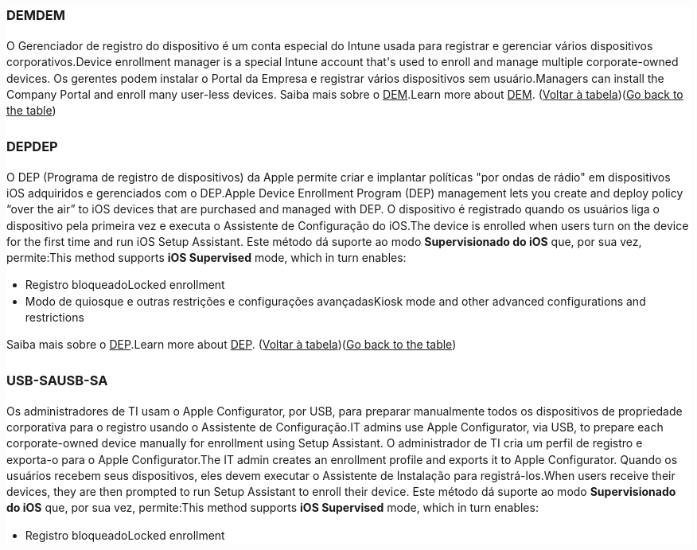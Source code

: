 ### <span data-ttu-id="9a139-228">DEM</span><span class="sxs-lookup"><span data-stu-id="9a139-228">DEM</span></span>
<a id="dem" class="xliff"></a>
<span data-ttu-id="9a139-229">O Gerenciador de registro do dispositivo é um conta especial do Intune usada para registrar e gerenciar vários dispositivos corporativos.</span><span class="sxs-lookup"><span data-stu-id="9a139-229">Device enrollment manager is a special Intune account that's used to enroll and manage multiple corporate-owned devices.</span></span> <span data-ttu-id="9a139-230">Os gerentes podem instalar o Portal da Empresa e registrar vários dispositivos sem usuário.</span><span class="sxs-lookup"><span data-stu-id="9a139-230">Managers can install the Company Portal and enroll many user-less devices.</span></span> <span data-ttu-id="9a139-231">Saiba mais sobre o [DEM](enroll-corporate-owned-devices-with-the-device-enrollment-manager-in-microsoft-intune.md).</span><span class="sxs-lookup"><span data-stu-id="9a139-231">Learn more about [DEM](enroll-corporate-owned-devices-with-the-device-enrollment-manager-in-microsoft-intune.md).</span></span> <span data-ttu-id="9a139-232">([Voltar à tabela](#overview-of-device-enrollment-methods))</span><span class="sxs-lookup"><span data-stu-id="9a139-232">([Go back to the table](#overview-of-device-enrollment-methods))</span></span>

### <span data-ttu-id="9a139-233">DEP</span><span class="sxs-lookup"><span data-stu-id="9a139-233">DEP</span></span>
<a id="dep" class="xliff"></a>
<span data-ttu-id="9a139-234">O DEP (Programa de registro de dispositivos) da Apple permite criar e implantar políticas "por ondas de rádio" em dispositivos iOS adquiridos e gerenciados com o DEP.</span><span class="sxs-lookup"><span data-stu-id="9a139-234">Apple Device Enrollment Program (DEP) management lets you create and deploy policy “over the air” to iOS devices that are purchased and managed with DEP.</span></span> <span data-ttu-id="9a139-235">O dispositivo é registrado quando os usuários liga o dispositivo pela primeira vez e executa o Assistente de Configuração do iOS.</span><span class="sxs-lookup"><span data-stu-id="9a139-235">The device is enrolled when users turn on the device for the first time and run iOS Setup Assistant.</span></span> <span data-ttu-id="9a139-236">Este método dá suporte ao modo **Supervisionado do iOS** que, por sua vez, permite:</span><span class="sxs-lookup"><span data-stu-id="9a139-236">This method supports **iOS Supervised** mode, which in turn enables:</span></span>
  - <span data-ttu-id="9a139-237">Registro bloqueado</span><span class="sxs-lookup"><span data-stu-id="9a139-237">Locked enrollment</span></span>
  - <span data-ttu-id="9a139-238">Modo de quiosque e outras restrições e configurações avançadas</span><span class="sxs-lookup"><span data-stu-id="9a139-238">Kiosk mode and other advanced configurations and restrictions</span></span>

<span data-ttu-id="9a139-239">Saiba mais sobre o [DEP](ios-device-enrollment-program-in-microsoft-intune.md).</span><span class="sxs-lookup"><span data-stu-id="9a139-239">Learn more about [DEP](ios-device-enrollment-program-in-microsoft-intune.md).</span></span> <span data-ttu-id="9a139-240">([Voltar à tabela](#overview-of-device-enrollment-methods))</span><span class="sxs-lookup"><span data-stu-id="9a139-240">([Go back to the table](#overview-of-device-enrollment-methods))</span></span>

### <span data-ttu-id="9a139-241">USB-SA</span><span class="sxs-lookup"><span data-stu-id="9a139-241">USB-SA</span></span>
<a id="usb-sa" class="xliff"></a>
<span data-ttu-id="9a139-242">Os administradores de TI usam o Apple Configurator, por USB, para preparar manualmente todos os dispositivos de propriedade corporativa para o registro usando o Assistente de Configuração.</span><span class="sxs-lookup"><span data-stu-id="9a139-242">IT admins use Apple Configurator, via USB, to prepare each corporate-owned device manually for enrollment using Setup Assistant.</span></span> <span data-ttu-id="9a139-243">O administrador de TI cria um perfil de registro e exporta-o para o Apple Configurator.</span><span class="sxs-lookup"><span data-stu-id="9a139-243">The IT admin creates an enrollment profile and exports it to Apple Configurator.</span></span> <span data-ttu-id="9a139-244">Quando os usuários recebem seus dispositivos, eles devem executar o Assistente de Instalação para registrá-los.</span><span class="sxs-lookup"><span data-stu-id="9a139-244">When users receive their devices, they are then prompted to run Setup Assistant to enroll their device.</span></span> <span data-ttu-id="9a139-245">Este método dá suporte ao modo **Supervisionado do iOS** que, por sua vez, permite:</span><span class="sxs-lookup"><span data-stu-id="9a139-245">This method supports **iOS Supervised** mode, which in turn enables:</span></span>
  - <span data-ttu-id="9a139-246">Registro bloqueado</span><span class="sxs-lookup"><span data-stu-id="9a139-246">Locked enrollment</span></span>